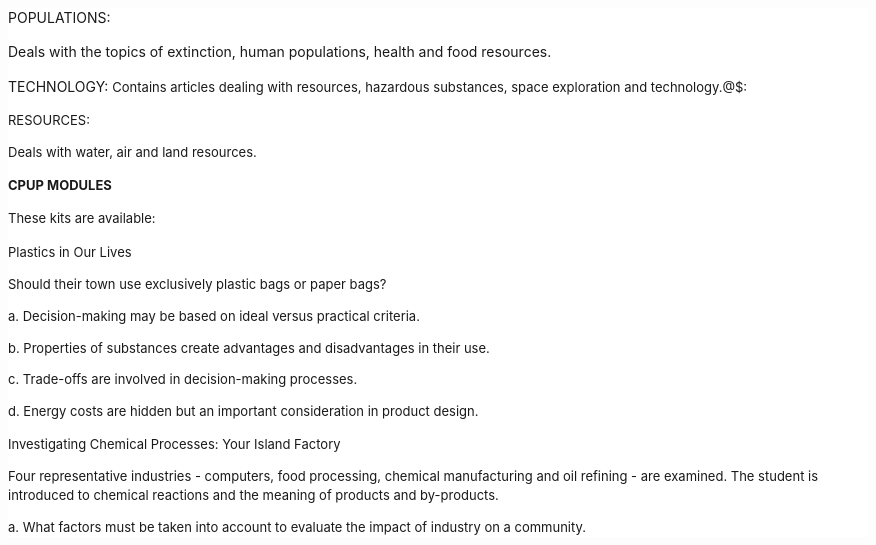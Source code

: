   POPULATIONS:
  <p>
   Deals with the topics of extinction, human populations, health and food resources.
  </p>
  <p>
  </p>
 </font>
 TECHNOLOGY:
 <font size="-1">
  Contains articles dealing with resources, hazardous substances, space exploration and technology.@$:
  <p>
  </p>
 </font>
 <font size="-1">
  RESOURCES:
  <p>
   Deals with water, air and land resources.
  </p>
  <p>
  </p>
 </font>
 <font size="-1">
  <b>
   CPUP MODULES
  </b>
  <p>
  </p>
 </font>
 <font size="-1">
  These kits are available:
  <p>
  </p>
 </font>
 <font size="-1">
  Plastics in Our Lives
  <p>
   Should their town use exclusively plastic bags or paper bags?
  </p>
  <p>
   a. Decision-making may be based on ideal versus practical criteria.
  </p>
  <p>
   b. Properties of substances create advantages and disadvantages in their use.
  </p>
  <p>
   c. Trade-offs are involved in decision-making processes.
  </p>
  <p>
   d. Energy costs are hidden but an important consideration in product design.
  </p>
  <p>
  </p>
 </font>
 <font size="-1">
  Investigating Chemical Processes: Your Island Factory
  <p>
   Four representative industries - computers, food processing, chemical manufacturing and oil refining  - are examined.  The student is introduced to chemical reactions and the meaning of products and by-products.
  </p>
  <p>
   a. What factors must be taken into account to evaluate the impact of industry on a community.
  </p>